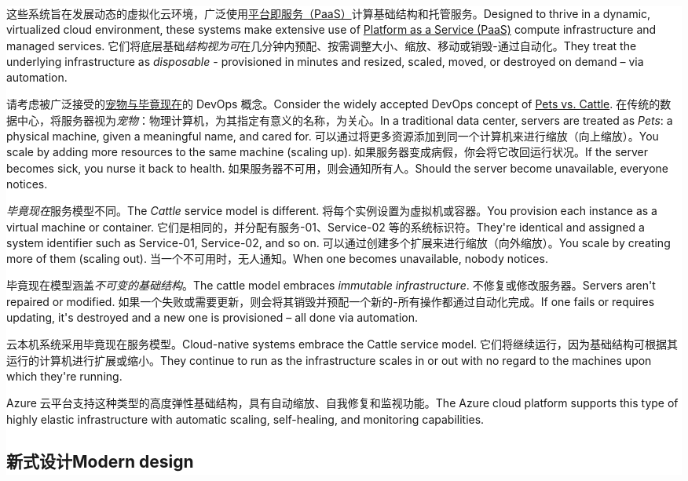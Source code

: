 <span data-ttu-id="10b56-144">这些系统旨在发展动态的虚拟化云环境，广泛使用[平台即服务（PaaS）](https://azure.microsoft.com/overview/what-is-paas/)计算基础结构和托管服务。</span><span class="sxs-lookup"><span data-stu-id="10b56-144">Designed to thrive in a dynamic, virtualized cloud environment, these systems make extensive use of [Platform as a Service (PaaS)](https://azure.microsoft.com/overview/what-is-paas/) compute infrastructure and managed services.</span></span> <span data-ttu-id="10b56-145">它们将底层基础*结构视为可*在几分钟内预配、按需调整大小、缩放、移动或销毁-通过自动化。</span><span class="sxs-lookup"><span data-stu-id="10b56-145">They treat the underlying infrastructure as *disposable* - provisioned in minutes and resized, scaled, moved, or destroyed on demand – via automation.</span></span>

<span data-ttu-id="10b56-146">请考虑被广泛接受的[宠物与毕竟现在](https://medium.com/@Joachim8675309/devops-concepts-pets-vs-cattle-2380b5aab313)的 DevOps 概念。</span><span class="sxs-lookup"><span data-stu-id="10b56-146">Consider the widely accepted DevOps concept of [Pets vs. Cattle](https://medium.com/@Joachim8675309/devops-concepts-pets-vs-cattle-2380b5aab313).</span></span> <span data-ttu-id="10b56-147">在传统的数据中心，将服务器视为*宠物*：物理计算机，为其指定有意义的名称，为关心。</span><span class="sxs-lookup"><span data-stu-id="10b56-147">In a traditional data center, servers are treated as *Pets*: a physical machine, given a meaningful name, and cared for.</span></span> <span data-ttu-id="10b56-148">可以通过将更多资源添加到同一个计算机来进行缩放（向上缩放）。</span><span class="sxs-lookup"><span data-stu-id="10b56-148">You scale by adding more resources to the same machine (scaling up).</span></span> <span data-ttu-id="10b56-149">如果服务器变成病假，你会将它改回运行状况。</span><span class="sxs-lookup"><span data-stu-id="10b56-149">If the server becomes sick, you nurse it back to health.</span></span> <span data-ttu-id="10b56-150">如果服务器不可用，则会通知所有人。</span><span class="sxs-lookup"><span data-stu-id="10b56-150">Should the server become unavailable, everyone notices.</span></span>

<span data-ttu-id="10b56-151">*毕竟现在*服务模型不同。</span><span class="sxs-lookup"><span data-stu-id="10b56-151">The *Cattle* service model is different.</span></span> <span data-ttu-id="10b56-152">将每个实例设置为虚拟机或容器。</span><span class="sxs-lookup"><span data-stu-id="10b56-152">You provision each instance as a virtual machine or container.</span></span> <span data-ttu-id="10b56-153">它们是相同的，并分配有服务-01、Service-02 等的系统标识符。</span><span class="sxs-lookup"><span data-stu-id="10b56-153">They're identical and assigned a system identifier such as Service-01, Service-02, and so on.</span></span> <span data-ttu-id="10b56-154">可以通过创建多个扩展来进行缩放（向外缩放）。</span><span class="sxs-lookup"><span data-stu-id="10b56-154">You scale by creating more of them (scaling out).</span></span> <span data-ttu-id="10b56-155">当一个不可用时，无人通知。</span><span class="sxs-lookup"><span data-stu-id="10b56-155">When one becomes unavailable, nobody notices.</span></span>

<span data-ttu-id="10b56-156">毕竟现在模型涵盖*不可变的基础结构*。</span><span class="sxs-lookup"><span data-stu-id="10b56-156">The cattle model embraces *immutable infrastructure*.</span></span> <span data-ttu-id="10b56-157">不修复或修改服务器。</span><span class="sxs-lookup"><span data-stu-id="10b56-157">Servers aren't repaired or modified.</span></span> <span data-ttu-id="10b56-158">如果一个失败或需要更新，则会将其销毁并预配一个新的-所有操作都通过自动化完成。</span><span class="sxs-lookup"><span data-stu-id="10b56-158">If one fails or requires updating, it's destroyed and a new one is provisioned – all done via automation.</span></span>

<span data-ttu-id="10b56-159">云本机系统采用毕竟现在服务模型。</span><span class="sxs-lookup"><span data-stu-id="10b56-159">Cloud-native systems embrace the Cattle service model.</span></span> <span data-ttu-id="10b56-160">它们将继续运行，因为基础结构可根据其运行的计算机进行扩展或缩小。</span><span class="sxs-lookup"><span data-stu-id="10b56-160">They continue to run as the infrastructure scales in or out with no regard to the machines upon which they're running.</span></span>

<span data-ttu-id="10b56-161">Azure 云平台支持这种类型的高度弹性基础结构，具有自动缩放、自我修复和监视功能。</span><span class="sxs-lookup"><span data-stu-id="10b56-161">The Azure cloud platform supports this type of highly elastic infrastructure with automatic scaling, self-healing, and monitoring capabilities.</span></span>

## <a name="modern-design"></a><span data-ttu-id="10b56-162">新式设计</span><span class="sxs-lookup"><span data-stu-id="10b56-162">Modern design</span></span>
